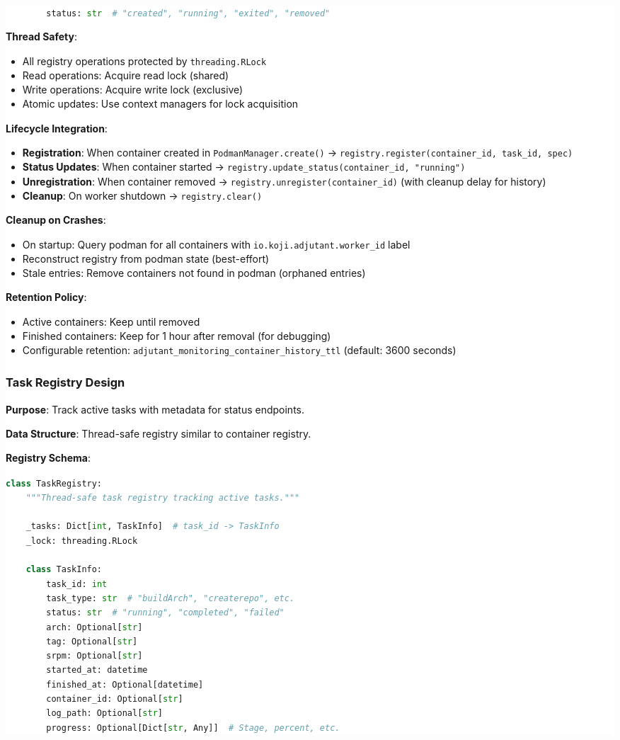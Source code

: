 ```python
        status: str  # "created", "running", "exited", "removed"
```

**Thread Safety**:
- All registry operations protected by `threading.RLock`
- Read operations: Acquire read lock (shared)
- Write operations: Acquire write lock (exclusive)
- Atomic updates: Use context managers for lock acquisition

**Lifecycle Integration**:
- **Registration**: When container created in `PodmanManager.create()` → `registry.register(container_id, task_id, spec)`
- **Status Updates**: When container started → `registry.update_status(container_id, "running")`
- **Unregistration**: When container removed → `registry.unregister(container_id)` (with cleanup delay for history)
- **Cleanup**: On worker shutdown → `registry.clear()`

**Cleanup on Crashes**:
- On startup: Query podman for all containers with `io.koji.adjutant.worker_id` label
- Reconstruct registry from podman state (best-effort)
- Stale entries: Remove containers not found in podman (orphaned entries)

**Retention Policy**:
- Active containers: Keep until removed
- Finished containers: Keep for 1 hour after removal (for debugging)
- Configurable retention: `adjutant_monitoring_container_history_ttl` (default: 3600 seconds)

### Task Registry Design

**Purpose**: Track active tasks with metadata for status endpoints.

**Data Structure**: Thread-safe registry similar to container registry.

**Registry Schema**:
```python
class TaskRegistry:
    """Thread-safe task registry tracking active tasks."""
    
    _tasks: Dict[int, TaskInfo]  # task_id -> TaskInfo
    _lock: threading.RLock
    
    class TaskInfo:
        task_id: int
        task_type: str  # "buildArch", "createrepo", etc.
        status: str  # "running", "completed", "failed"
        arch: Optional[str]
        tag: Optional[str]
        srpm: Optional[str]
        started_at: datetime
        finished_at: Optional[datetime]
        container_id: Optional[str]
        log_path: Optional[str]
        progress: Optional[Dict[str, Any]]  # Stage, percent, etc.
```
